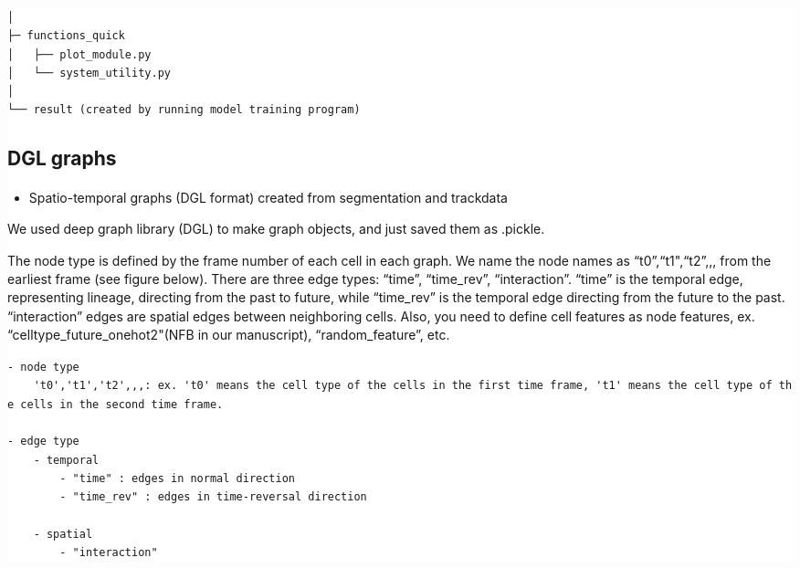 ```
│
├─ functions_quick
│   ├── plot_module.py
│   └── system_utility.py
│
└── result (created by running model training program)

```


## DGL graphs
- Spatio-temporal graphs (DGL format) created from segmentation and trackdata

We used deep graph library (DGL) to make graph objects, and just saved them as .pickle. 

The node type is defined by the frame number of each cell in each graph. We name the node names as  “t0”,“t1",“t2”,,, from the earliest frame (see figure below).
There are three edge types:  “time”, “time_rev”, “interaction”. 
“time” is the temporal edge, representing lineage, directing from the past to future, while “time_rev” is the temporal edge directing from the future to the past. 
“interaction” edges are spatial edges between neighboring cells. Also, you need to define cell features as node features, ex. “celltype_future_onehot2"(NFB in our manuscript), “random_feature”, etc.

    - node type
        't0','t1','t2',,,: ex. 't0' means the cell type of the cells in the first time frame, 't1' means the cell type of the cells in the second time frame. 

    - edge type
        - temporal
            - "time" : edges in normal direction
            - "time_rev" : edges in time-reversal direction

        - spatial
            - "interaction"
            
